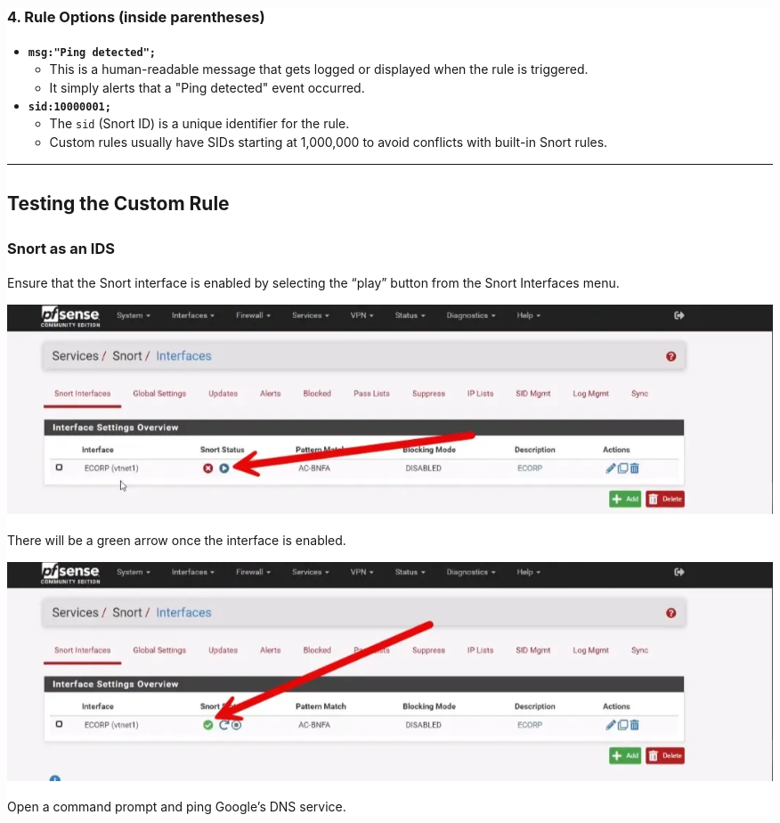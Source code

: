 
### **4. Rule Options (inside parentheses)**

- **`msg:"Ping detected";`**
    - This is a human-readable message that gets logged or displayed when the rule is triggered.
    - It simply alerts that a "Ping detected" event occurred.
- **`sid:10000001;`**
    - The `sid` (Snort ID) is a unique identifier for the rule.
    - Custom rules usually have SIDs starting at 1,000,000 to avoid conflicts with built-in Snort rules.

---

## Testing the Custom Rule

### Snort as an IDS

Ensure that the Snort interface is enabled by selecting the “play” button from the Snort Interfaces menu.

![image.png](Files/6-InstallingSnort/image12.webp)

There will be a green arrow once the interface is enabled.

![image.png](Files/6-InstallingSnort/image13.webp)

Open a command prompt and ping Google’s DNS service.
